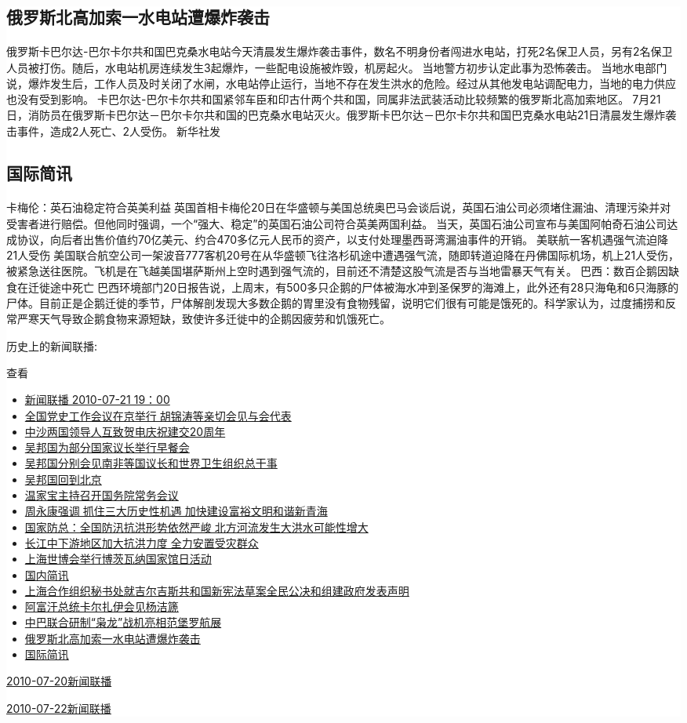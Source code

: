 
## 俄罗斯北高加索一水电站遭爆炸袭击


 俄罗斯卡巴尔达-巴尔卡尔共和国巴克桑水电站今天清晨发生爆炸袭击事件，数名不明身份者闯进水电站，打死2名保卫人员，另有2名保卫人员被打伤。随后，水电站机房连续发生3起爆炸，一些配电设施被炸毁，机房起火。 当地警方初步认定此事为恐怖袭击。 当地水电部门说，爆炸发生后，工作人员及时关闭了水闸，水电站停止运行，当地不存在发生洪水的危险。经过从其他发电站调配电力，当地的电力供应也没有受到影响。 卡巴尔达-巴尔卡尔共和国紧邻车臣和印古什两个共和国，同属非法武装活动比较频繁的俄罗斯北高加索地区。 7月21日，消防员在俄罗斯卡巴尔达－巴尔卡尔共和国的巴克桑水电站灭火。俄罗斯卡巴尔达－巴尔卡尔共和国巴克桑水电站21日清晨发生爆炸袭击事件，造成2人死亡、2人受伤。 新华社发


## 国际简讯


卡梅伦：英石油稳定符合英美利益 英国首相卡梅伦20日在华盛顿与美国总统奥巴马会谈后说，英国石油公司必须堵住漏油、清理污染并对受害者进行赔偿。但他同时强调，一个“强大、稳定”的英国石油公司符合英美两国利益。 当天，英国石油公司宣布与美国阿帕奇石油公司达成协议，向后者出售价值约70亿美元、约合470多亿元人民币的资产，以支付处理墨西哥湾漏油事件的开销。 美联航一客机遇强气流迫降 21人受伤 美国联合航空公司一架波音777客机20号在从华盛顿飞往洛杉矶途中遭遇强气流，随即转道迫降在丹佛国际机场，机上21人受伤，被紧急送往医院。飞机是在飞越美国堪萨斯州上空时遇到强气流的，目前还不清楚这股气流是否与当地雷暴天气有关。 巴西：数百企鹅因缺食在迁徙途中死亡 巴西环境部门20日报告说，上周末，有500多只企鹅的尸体被海水冲到圣保罗的海滩上，此外还有28只海龟和6只海豚的尸体。目前正是企鹅迁徙的季节，尸体解剖发现大多数企鹅的胃里没有食物残留，说明它们很有可能是饿死的。科学家认为，过度捕捞和反常严寒天气导致企鹅食物来源短缺，致使许多迁徙中的企鹅因疲劳和饥饿死亡。 






历史上的新闻联播:

 查看
 

* [新闻联播 2010-07-21 19：00](#新闻联播-2010-07-21-19：00)
* [全国党史工作会议在京举行 胡锦涛等亲切会见与会代表](#全国党史工作会议在京举行-胡锦涛等亲切会见与会代表)
* [中沙两国领导人互致贺电庆祝建交20周年](#中沙两国领导人互致贺电庆祝建交20周年)
* [吴邦国为部分国家议长举行早餐会](#吴邦国为部分国家议长举行早餐会)
* [吴邦国分别会见南非等国议长和世界卫生组织总干事](#吴邦国分别会见南非等国议长和世界卫生组织总干事)
* [吴邦国回到北京](#吴邦国回到北京)
* [温家宝主持召开国务院常务会议](#温家宝主持召开国务院常务会议)
* [周永康强调 抓住三大历史性机遇 加快建设富裕文明和谐新青海](#周永康强调-抓住三大历史性机遇-加快建设富裕文明和谐新青海)
* [国家防总：全国防汛抗洪形势依然严峻 北方河流发生大洪水可能性增大](#国家防总：全国防汛抗洪形势依然严峻-北方河流发生大洪水可能性增大)
* [长江中下游地区加大抗洪力度 全力安置受灾群众](#长江中下游地区加大抗洪力度-全力安置受灾群众)
* [上海世博会举行博茨瓦纳国家馆日活动](#上海世博会举行博茨瓦纳国家馆日活动)
* [国内简讯](#国内简讯)
* [上海合作组织秘书处就吉尔吉斯共和国新宪法草案全民公决和组建政府发表声明](#上海合作组织秘书处就吉尔吉斯共和国新宪法草案全民公决和组建政府发表声明)
* [阿富汗总统卡尔扎伊会见杨洁篪](#阿富汗总统卡尔扎伊会见杨洁篪)
* [中巴联合研制“枭龙”战机亮相范堡罗航展](#中巴联合研制“枭龙”战机亮相范堡罗航展)
* [俄罗斯北高加索一水电站遭爆炸袭击](#俄罗斯北高加索一水电站遭爆炸袭击)
* [国际简讯](#国际简讯)






[2010-07-20新闻联播](/xinwenlianbo/20100720)


[2010-07-22新闻联播](/xinwenlianbo/20100722)



